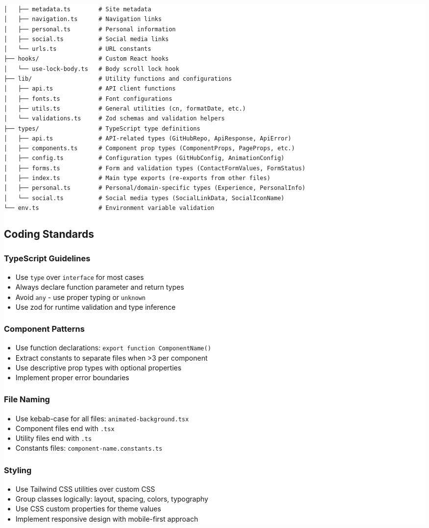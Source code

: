```
│   ├── metadata.ts        # Site metadata
│   ├── navigation.ts      # Navigation links
│   ├── personal.ts        # Personal information
│   ├── social.ts          # Social media links
│   └── urls.ts            # URL constants
├── hooks/                 # Custom React hooks
│   └── use-lock-body.ts   # Body scroll lock hook
├── lib/                   # Utility functions and configurations
│   ├── api.ts             # API client functions
│   ├── fonts.ts           # Font configurations
│   ├── utils.ts           # General utilities (cn, formatDate, etc.)
│   └── validations.ts     # Zod schemas and validation helpers
├── types/                 # TypeScript type definitions
│   ├── api.ts             # API-related types (GitHubRepo, ApiResponse, ApiError)
│   ├── components.ts      # Component prop types (ComponentProps, PageProps, etc.)
│   ├── config.ts          # Configuration types (GitHubConfig, AnimationConfig)
│   ├── forms.ts           # Form and validation types (ContactFormValues, FormStatus)
│   ├── index.ts           # Main type exports (re-exports from other files)
│   ├── personal.ts        # Personal/domain-specific types (Experience, PersonalInfo)
│   └── social.ts          # Social media types (SocialLinkData, SocialIconName)
└── env.ts                 # Environment variable validation
```

## Coding Standards

### TypeScript Guidelines

- Use `type` over `interface` for most cases
- Always declare function parameter and return types
- Avoid `any` - use proper typing or `unknown`
- Use zod for runtime validation and type inference

### Component Patterns

- Use function declarations: `export function ComponentName()`
- Extract constants to separate files when >3 per component
- Use descriptive prop types with optional properties
- Implement proper error boundaries

### File Naming

- Use kebab-case for all files: `animated-background.tsx`
- Component files end with `.tsx`
- Utility files end with `.ts`
- Constants files: `component-name.constants.ts`

### Styling

- Use Tailwind CSS utilities over custom CSS
- Group classes logically: layout, spacing, colors, typography
- Use CSS custom properties for theme values
- Implement responsive design with mobile-first approach
